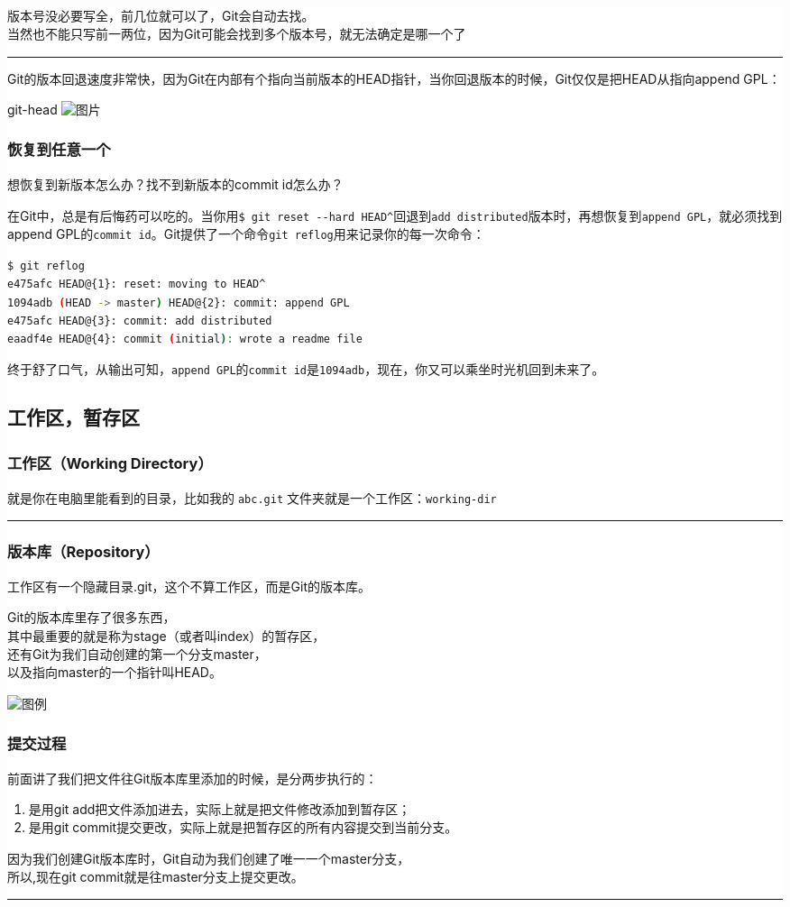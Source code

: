 版本号没必要写全，前几位就可以了，Git会自动去找。<br>
当然也不能只写前一两位，因为Git可能会找到多个版本号，就无法确定是哪一个了

---

Git的版本回退速度非常快，因为Git在内部有个指向当前版本的HEAD指针，当你回退版本的时候，Git仅仅是把HEAD从指向append GPL：

git-head
![图片](https://cdn.liaoxuefeng.com/cdn/files/attachments/001384907594057a873c79f14184b45a1a66b1509f90b7a000/0)

### 恢复到任意一个

想恢复到新版本怎么办？找不到新版本的commit id怎么办？

在Git中，总是有后悔药可以吃的。当你用`$ git reset --hard HEAD^`回退到`add distributed`版本时，再想恢复到`append GPL`，就必须找到append GPL的`commit id`。Git提供了一个命令`git reflog`用来记录你的每一次命令：

```bash
$ git reflog
e475afc HEAD@{1}: reset: moving to HEAD^
1094adb (HEAD -> master) HEAD@{2}: commit: append GPL
e475afc HEAD@{3}: commit: add distributed
eaadf4e HEAD@{4}: commit (initial): wrote a readme file
```

终于舒了口气，从输出可知，`append GPL`的`commit id`是`1094adb`，现在，你又可以乘坐时光机回到未来了。

## 工作区，暂存区

### 工作区（Working Directory）

就是你在电脑里能看到的目录，比如我的 `abc.git` 文件夹就是一个工作区：`working-dir`

---

### 版本库（Repository）

工作区有一个隐藏目录.git，这个不算工作区，而是Git的版本库。

Git的版本库里存了很多东西，<br>
其中最重要的就是称为stage（或者叫index）的暂存区，<br>
还有Git为我们自动创建的第一个分支master，<br>
以及指向master的一个指针叫HEAD。<br>

![图例](https://cdn.liaoxuefeng.com/cdn/files/attachments/001384907702917346729e9afbf4127b6dfbae9207af016000/0)

### 提交过程

前面讲了我们把文件往Git版本库里添加的时候，是分两步执行的：

1. 是用git add把文件添加进去，实际上就是把文件修改添加到暂存区；
2. 是用git commit提交更改，实际上就是把暂存区的所有内容提交到当前分支。

因为我们创建Git版本库时，Git自动为我们创建了唯一一个master分支，<br>
所以,现在git commit就是往master分支上提交更改。

---